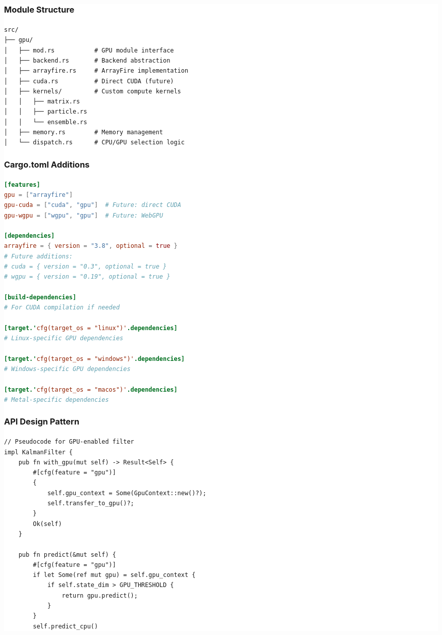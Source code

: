 ### Module Structure
```
src/
├── gpu/
│   ├── mod.rs           # GPU module interface
│   ├── backend.rs       # Backend abstraction
│   ├── arrayfire.rs     # ArrayFire implementation
│   ├── cuda.rs          # Direct CUDA (future)
│   ├── kernels/         # Custom compute kernels
│   │   ├── matrix.rs
│   │   ├── particle.rs
│   │   └── ensemble.rs
│   ├── memory.rs        # Memory management
│   └── dispatch.rs      # CPU/GPU selection logic
```

### Cargo.toml Additions
```toml
[features]
gpu = ["arrayfire"]
gpu-cuda = ["cuda", "gpu"]  # Future: direct CUDA
gpu-wgpu = ["wgpu", "gpu"]  # Future: WebGPU

[dependencies]
arrayfire = { version = "3.8", optional = true }
# Future additions:
# cuda = { version = "0.3", optional = true }
# wgpu = { version = "0.19", optional = true }

[build-dependencies]
# For CUDA compilation if needed

[target.'cfg(target_os = "linux")'.dependencies]
# Linux-specific GPU dependencies

[target.'cfg(target_os = "windows")'.dependencies]
# Windows-specific GPU dependencies

[target.'cfg(target_os = "macos")'.dependencies]
# Metal-specific dependencies
```

### API Design Pattern
```
// Pseudocode for GPU-enabled filter
impl KalmanFilter {
    pub fn with_gpu(mut self) -> Result<Self> {
        #[cfg(feature = "gpu")]
        {
            self.gpu_context = Some(GpuContext::new()?);
            self.transfer_to_gpu()?;
        }
        Ok(self)
    }
    
    pub fn predict(&mut self) {
        #[cfg(feature = "gpu")]
        if let Some(ref mut gpu) = self.gpu_context {
            if self.state_dim > GPU_THRESHOLD {
                return gpu.predict();
            }
        }
        self.predict_cpu()
```